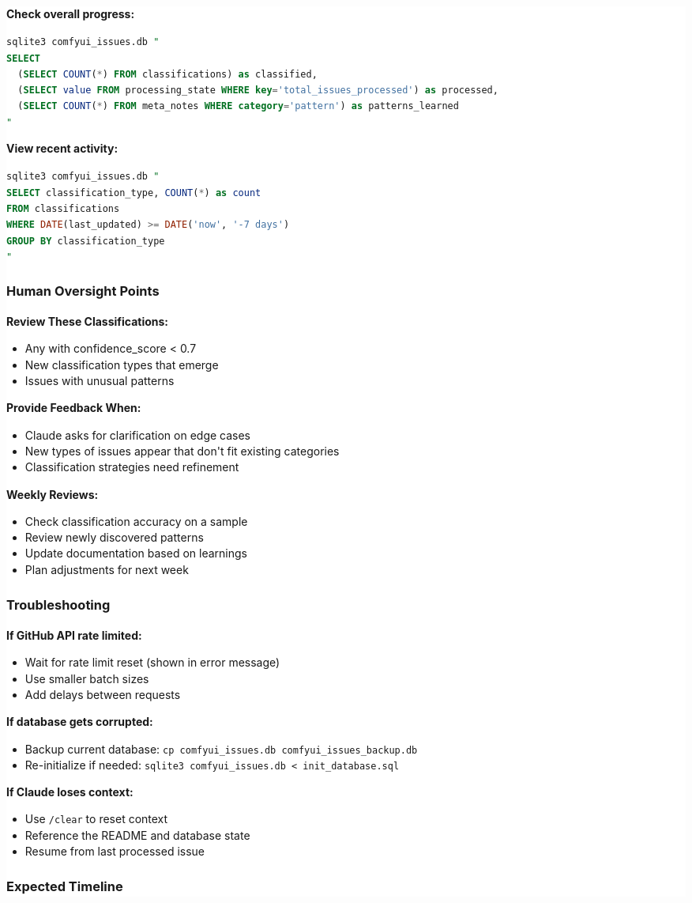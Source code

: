 **Check overall progress:**
```sql
sqlite3 comfyui_issues.db "
SELECT 
  (SELECT COUNT(*) FROM classifications) as classified,
  (SELECT value FROM processing_state WHERE key='total_issues_processed') as processed,
  (SELECT COUNT(*) FROM meta_notes WHERE category='pattern') as patterns_learned
"
```

**View recent activity:**
```sql
sqlite3 comfyui_issues.db "
SELECT classification_type, COUNT(*) as count
FROM classifications 
WHERE DATE(last_updated) >= DATE('now', '-7 days')
GROUP BY classification_type
"
```

### Human Oversight Points

**Review These Classifications:**
- Any with confidence_score < 0.7
- New classification types that emerge
- Issues with unusual patterns

**Provide Feedback When:**
- Claude asks for clarification on edge cases
- New types of issues appear that don't fit existing categories
- Classification strategies need refinement

**Weekly Reviews:**
- Check classification accuracy on a sample
- Review newly discovered patterns
- Update documentation based on learnings
- Plan adjustments for next week

### Troubleshooting

**If GitHub API rate limited:**
- Wait for rate limit reset (shown in error message)
- Use smaller batch sizes
- Add delays between requests

**If database gets corrupted:**
- Backup current database: `cp comfyui_issues.db comfyui_issues_backup.db`
- Re-initialize if needed: `sqlite3 comfyui_issues.db < init_database.sql`

**If Claude loses context:**
- Use `/clear` to reset context
- Reference the README and database state
- Resume from last processed issue

### Expected Timeline
